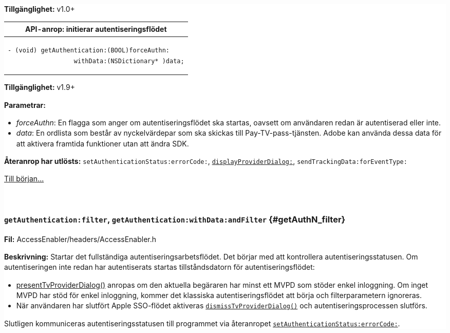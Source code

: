 **Tillgänglighet:** v1.0+

<table class="pass_api_table">
<colgroup>
<col style="width: 100%" />
</colgroup>
<thead>
<tr class="header">
<th>API-anrop: initierar autentiseringsflödet</th>
</tr>
</thead>
<tbody>
<tr class="odd">
<td><pre><code>- (void) getAuthentication:(BOOL)forceAuthn:
                  withData:(NSDictionary* )data;</code></pre>
<div>

</div></td>
</tr>
</tbody>
</table>



**Tillgänglighet:** v1.9+

**Parametrar:**

* *forceAuthn*: En flagga som anger om autentiseringsflödet ska startas, oavsett om användaren redan är autentiserad eller inte.
* *data*: En ordlista som består av nyckelvärdepar som ska skickas till Pay-TV-pass-tjänsten. Adobe kan använda dessa data för att aktivera framtida funktioner utan att ändra SDK.

**Återanrop har utlösts:** `setAuthenticationStatus:errorCode:`, [`displayProviderDialog:`](#dispProvDialog), `sendTrackingData:forEventType:`


[Till början...](#apis)

</br>

### `getAuthentication:filter`, `getAuthentication:withData:andFilter` {#getAuthN_filter}

**Fil:** AccessEnabler/headers/AccessEnabler.h

**Beskrivning:** Startar det fullständiga autentiseringsarbetsflödet. Det börjar med att kontrollera autentiseringsstatusen. Om autentiseringen inte redan har autentiserats startas tillståndsdatorn för autentiseringsflödet:

* [presentTvProviderDialog()](#presentTvDialog) anropas om den aktuella begäraren har minst ett MVPD som stöder enkel inloggning. Om inget MVPD har stöd för enkel inloggning, kommer det klassiska autentiseringsflödet att börja och filterparametern ignoreras.
* När användaren har slutfört Apple SSO-flödet aktiveras [`dismissTvProviderDialog()`](#dismissTvDialog) och autentiseringsprocessen slutförs.

Slutligen kommuniceras autentiseringsstatusen till programmet via återanropet [`setAuthenticationStatus:errorCode:`](#setAuthNStatus).

